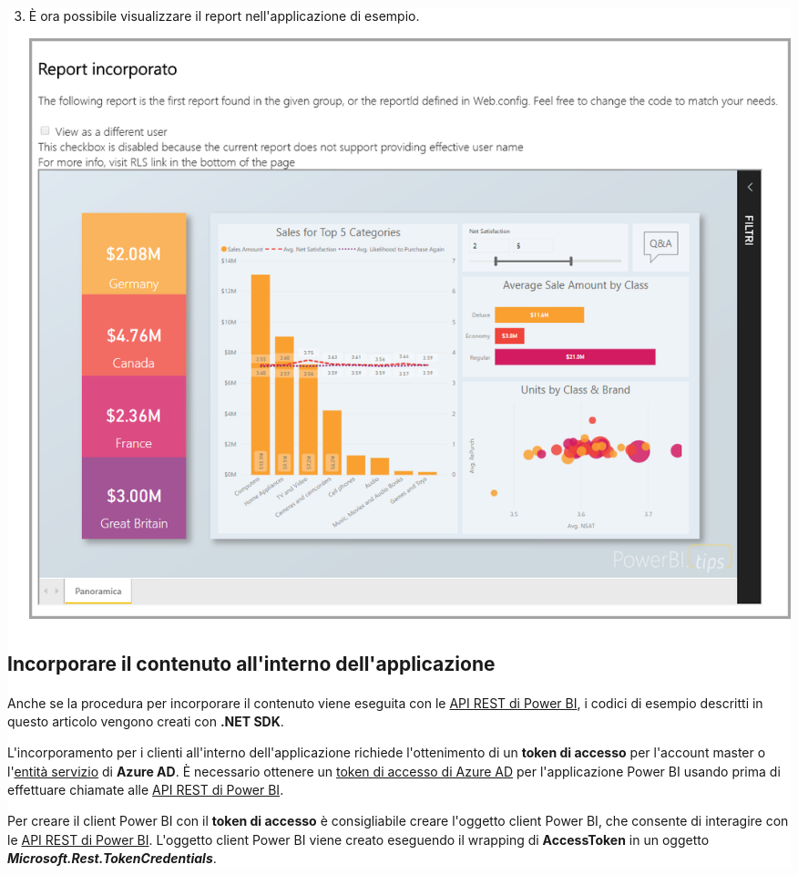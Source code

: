 3. È ora possibile visualizzare il report nell'applicazione di esempio.

    ![Visualizzare l'applicazione](media/embed-sample-for-customers/embed-sample-for-customers-035.png)

## <a name="embed-content-within-your-application"></a>Incorporare il contenuto all'interno dell'applicazione

Anche se la procedura per incorporare il contenuto viene eseguita con le [API REST di Power BI](https://docs.microsoft.com/rest/api/power-bi/), i codici di esempio descritti in questo articolo vengono creati con **.NET SDK**.

L'incorporamento per i clienti all'interno dell'applicazione richiede l'ottenimento di un **token di accesso** per l'account master o l'[entità servizio](embed-service-principal.md) di **Azure AD**. È necessario ottenere un [token di accesso di Azure AD](get-azuread-access-token.md#access-token-for-non-power-bi-users-app-owns-data) per l'applicazione Power BI usando prima di effettuare chiamate alle [API REST di Power BI](https://docs.microsoft.com/rest/api/power-bi/).

Per creare il client Power BI con il **token di accesso** è consigliabile creare l'oggetto client Power BI, che consente di interagire con le [API REST di Power BI](https://docs.microsoft.com/rest/api/power-bi/). L'oggetto client Power BI viene creato eseguendo il wrapping di **AccessToken** in un oggetto ***Microsoft.Rest.TokenCredentials***.
